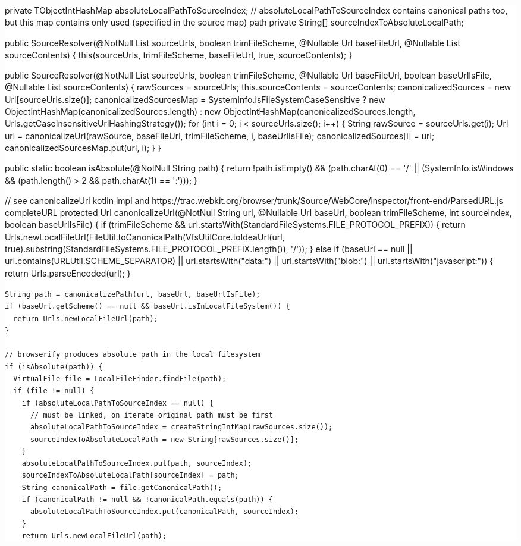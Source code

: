   private TObjectIntHashMap<String> absoluteLocalPathToSourceIndex;
  // absoluteLocalPathToSourceIndex contains canonical paths too, but this map contains only used (specified in the source map) path
  private String[] sourceIndexToAbsoluteLocalPath;

  public SourceResolver(@NotNull List<String> sourceUrls, boolean trimFileScheme, @Nullable Url baseFileUrl, @Nullable List<String> sourceContents) {
    this(sourceUrls, trimFileScheme, baseFileUrl, true, sourceContents);
  }

  public SourceResolver(@NotNull List<String> sourceUrls, boolean trimFileScheme, @Nullable Url baseFileUrl, boolean baseUrlIsFile, @Nullable List<String> sourceContents) {
    rawSources = sourceUrls;
    this.sourceContents = sourceContents;
    canonicalizedSources = new Url[sourceUrls.size()];
    canonicalizedSourcesMap = SystemInfo.isFileSystemCaseSensitive
                              ? new ObjectIntHashMap<Url>(canonicalizedSources.length)
                              : new ObjectIntHashMap<Url>(canonicalizedSources.length, Urls.getCaseInsensitiveUrlHashingStrategy());
    for (int i = 0; i < sourceUrls.size(); i++) {
      String rawSource = sourceUrls.get(i);
      Url url = canonicalizeUrl(rawSource, baseFileUrl, trimFileScheme, i, baseUrlIsFile);
      canonicalizedSources[i] = url;
      canonicalizedSourcesMap.put(url, i);
    }
  }

  public static boolean isAbsolute(@NotNull String path) {
    return !path.isEmpty() && (path.charAt(0) == '/' || (SystemInfo.isWindows && (path.length() > 2 && path.charAt(1) == ':')));
  }

  // see canonicalizeUri kotlin impl and https://trac.webkit.org/browser/trunk/Source/WebCore/inspector/front-end/ParsedURL.js completeURL
  protected Url canonicalizeUrl(@NotNull String url, @Nullable Url baseUrl, boolean trimFileScheme, int sourceIndex, boolean baseUrlIsFile) {
    if (trimFileScheme && url.startsWith(StandardFileSystems.FILE_PROTOCOL_PREFIX)) {
      return Urls.newLocalFileUrl(FileUtil.toCanonicalPath(VfsUtilCore.toIdeaUrl(url, true).substring(StandardFileSystems.FILE_PROTOCOL_PREFIX.length()), '/'));
    }
    else if (baseUrl == null || url.contains(URLUtil.SCHEME_SEPARATOR) || url.startsWith("data:") || url.startsWith("blob:") || url.startsWith("javascript:")) {
      return Urls.parseEncoded(url);
    }

    String path = canonicalizePath(url, baseUrl, baseUrlIsFile);
    if (baseUrl.getScheme() == null && baseUrl.isInLocalFileSystem()) {
      return Urls.newLocalFileUrl(path);
    }

    // browserify produces absolute path in the local filesystem
    if (isAbsolute(path)) {
      VirtualFile file = LocalFileFinder.findFile(path);
      if (file != null) {
        if (absoluteLocalPathToSourceIndex == null) {
          // must be linked, on iterate original path must be first
          absoluteLocalPathToSourceIndex = createStringIntMap(rawSources.size());
          sourceIndexToAbsoluteLocalPath = new String[rawSources.size()];
        }
        absoluteLocalPathToSourceIndex.put(path, sourceIndex);
        sourceIndexToAbsoluteLocalPath[sourceIndex] = path;
        String canonicalPath = file.getCanonicalPath();
        if (canonicalPath != null && !canonicalPath.equals(path)) {
          absoluteLocalPathToSourceIndex.put(canonicalPath, sourceIndex);
        }
        return Urls.newLocalFileUrl(path);